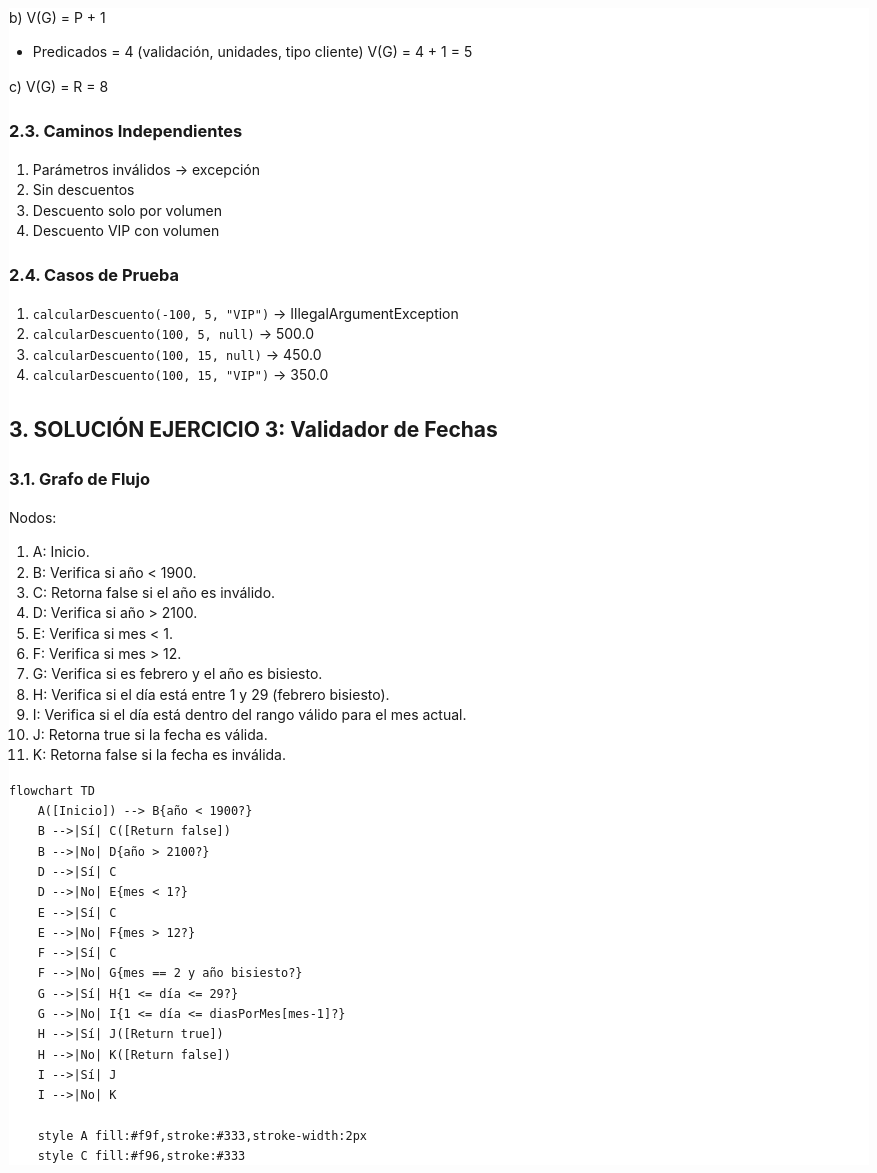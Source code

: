 b) V(G) = P + 1
- Predicados = 4 (validación, unidades, tipo cliente)
V(G) = 4 + 1 = 5

c) V(G) = R = 8 

### 2.3. Caminos Independientes

1. Parámetros inválidos → excepción
2. Sin descuentos
3. Descuento solo por volumen
4. Descuento VIP con volumen

### 2.4. Casos de Prueba

1. `calcularDescuento(-100, 5, "VIP")` → IllegalArgumentException
2. `calcularDescuento(100, 5, null)` → 500.0
3. `calcularDescuento(100, 15, null)` → 450.0
4. `calcularDescuento(100, 15, "VIP")` → 350.0

## 3. SOLUCIÓN EJERCICIO 3: Validador de Fechas

### 3.1. Grafo de Flujo

Nodos:

1. A: Inicio.
2. B: Verifica si año < 1900.
3. C: Retorna false si el año es inválido.
4. D: Verifica si año > 2100.
5. E: Verifica si mes < 1.
6. F: Verifica si mes > 12.
7. G: Verifica si es febrero y el año es bisiesto.
8. H: Verifica si el día está entre 1 y 29 (febrero bisiesto).
9. I: Verifica si el día está dentro del rango válido para el mes actual.
10. J: Retorna true si la fecha es válida.
11. K: Retorna false si la fecha es inválida.

```mermaid
flowchart TD
    A([Inicio]) --> B{año < 1900?}
    B -->|Sí| C([Return false])
    B -->|No| D{año > 2100?}
    D -->|Sí| C
    D -->|No| E{mes < 1?}
    E -->|Sí| C
    E -->|No| F{mes > 12?}
    F -->|Sí| C
    F -->|No| G{mes == 2 y año bisiesto?}
    G -->|Sí| H{1 <= día <= 29?}
    G -->|No| I{1 <= día <= diasPorMes[mes-1]?}
    H -->|Sí| J([Return true])
    H -->|No| K([Return false])
    I -->|Sí| J
    I -->|No| K

    style A fill:#f9f,stroke:#333,stroke-width:2px
    style C fill:#f96,stroke:#333
```
